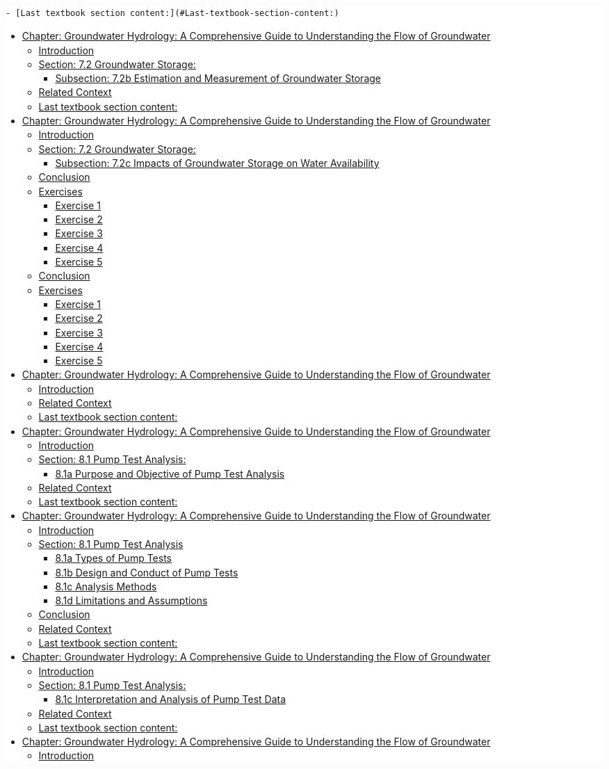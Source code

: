     - [Last textbook section content:](#Last-textbook-section-content:)
  - [Chapter: Groundwater Hydrology: A Comprehensive Guide to Understanding the Flow of Groundwater](#Chapter:-Groundwater-Hydrology:-A-Comprehensive-Guide-to-Understanding-the-Flow-of-Groundwater)
    - [Introduction](#Introduction)
    - [Section: 7.2 Groundwater Storage:](#Section:-7.2-Groundwater-Storage:)
      - [Subsection: 7.2b Estimation and Measurement of Groundwater Storage](#Subsection:-7.2b-Estimation-and-Measurement-of-Groundwater-Storage)
    - [Related Context](#Related-Context)
    - [Last textbook section content:](#Last-textbook-section-content:)
  - [Chapter: Groundwater Hydrology: A Comprehensive Guide to Understanding the Flow of Groundwater](#Chapter:-Groundwater-Hydrology:-A-Comprehensive-Guide-to-Understanding-the-Flow-of-Groundwater)
    - [Introduction](#Introduction)
    - [Section: 7.2 Groundwater Storage:](#Section:-7.2-Groundwater-Storage:)
      - [Subsection: 7.2c Impacts of Groundwater Storage on Water Availability](#Subsection:-7.2c-Impacts-of-Groundwater-Storage-on-Water-Availability)
    - [Conclusion](#Conclusion)
    - [Exercises](#Exercises)
      - [Exercise 1](#Exercise-1)
      - [Exercise 2](#Exercise-2)
      - [Exercise 3](#Exercise-3)
      - [Exercise 4](#Exercise-4)
      - [Exercise 5](#Exercise-5)
    - [Conclusion](#Conclusion)
    - [Exercises](#Exercises)
      - [Exercise 1](#Exercise-1)
      - [Exercise 2](#Exercise-2)
      - [Exercise 3](#Exercise-3)
      - [Exercise 4](#Exercise-4)
      - [Exercise 5](#Exercise-5)
  - [Chapter: Groundwater Hydrology: A Comprehensive Guide to Understanding the Flow of Groundwater](#Chapter:-Groundwater-Hydrology:-A-Comprehensive-Guide-to-Understanding-the-Flow-of-Groundwater)
    - [Introduction](#Introduction)
    - [Related Context](#Related-Context)
    - [Last textbook section content:](#Last-textbook-section-content:)
  - [Chapter: Groundwater Hydrology: A Comprehensive Guide to Understanding the Flow of Groundwater](#Chapter:-Groundwater-Hydrology:-A-Comprehensive-Guide-to-Understanding-the-Flow-of-Groundwater)
    - [Introduction](#Introduction)
    - [Section: 8.1 Pump Test Analysis:](#Section:-8.1-Pump-Test-Analysis:)
      - [8.1a Purpose and Objective of Pump Test Analysis](#8.1a-Purpose-and-Objective-of-Pump-Test-Analysis)
    - [Related Context](#Related-Context)
    - [Last textbook section content:](#Last-textbook-section-content:)
  - [Chapter: Groundwater Hydrology: A Comprehensive Guide to Understanding the Flow of Groundwater](#Chapter:-Groundwater-Hydrology:-A-Comprehensive-Guide-to-Understanding-the-Flow-of-Groundwater)
    - [Introduction](#Introduction)
    - [Section: 8.1 Pump Test Analysis](#Section:-8.1-Pump-Test-Analysis)
      - [8.1a Types of Pump Tests](#8.1a-Types-of-Pump-Tests)
      - [8.1b Design and Conduct of Pump Tests](#8.1b-Design-and-Conduct-of-Pump-Tests)
      - [8.1c Analysis Methods](#8.1c-Analysis-Methods)
      - [8.1d Limitations and Assumptions](#8.1d-Limitations-and-Assumptions)
    - [Conclusion](#Conclusion)
    - [Related Context](#Related-Context)
    - [Last textbook section content:](#Last-textbook-section-content:)
  - [Chapter: Groundwater Hydrology: A Comprehensive Guide to Understanding the Flow of Groundwater](#Chapter:-Groundwater-Hydrology:-A-Comprehensive-Guide-to-Understanding-the-Flow-of-Groundwater)
    - [Introduction](#Introduction)
    - [Section: 8.1 Pump Test Analysis:](#Section:-8.1-Pump-Test-Analysis:)
      - [8.1c Interpretation and Analysis of Pump Test Data](#8.1c-Interpretation-and-Analysis-of-Pump-Test-Data)
    - [Related Context](#Related-Context)
    - [Last textbook section content:](#Last-textbook-section-content:)
  - [Chapter: Groundwater Hydrology: A Comprehensive Guide to Understanding the Flow of Groundwater](#Chapter:-Groundwater-Hydrology:-A-Comprehensive-Guide-to-Understanding-the-Flow-of-Groundwater)
    - [Introduction](#Introduction)